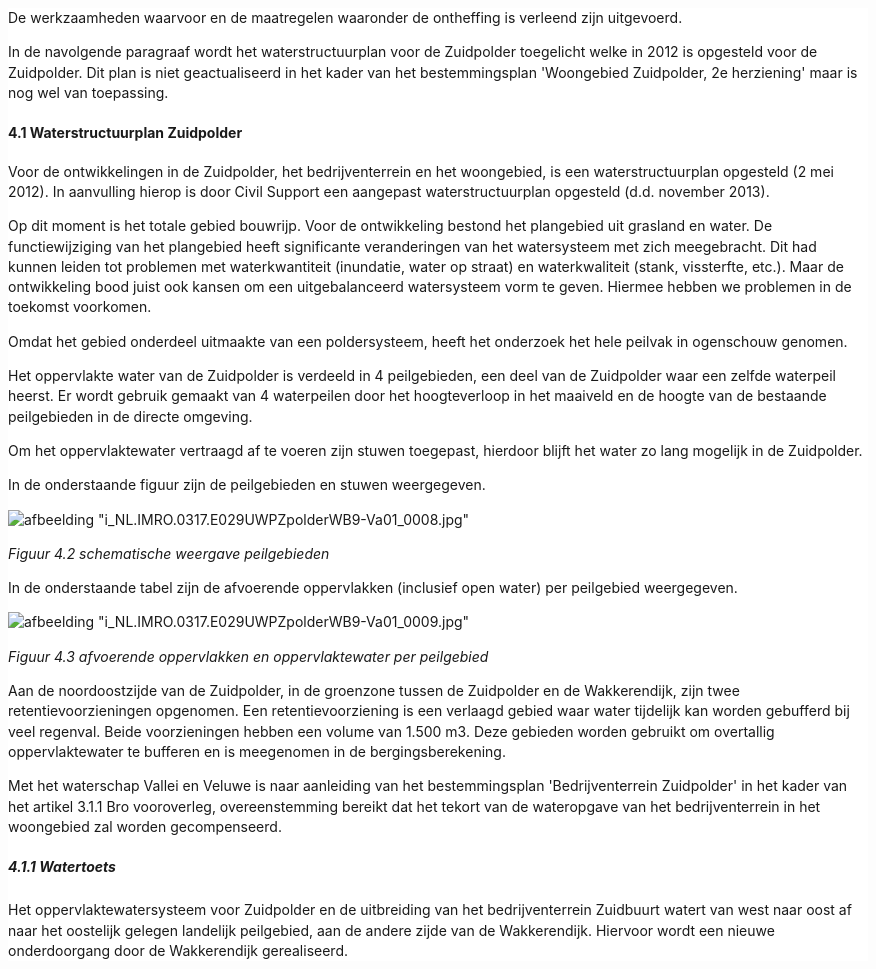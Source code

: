 De werkzaamheden waarvoor en de maatregelen waaronder de ontheffing is verleend zijn uitgevoerd.

In de navolgende paragraaf wordt het waterstructuurplan voor de Zuidpolder toegelicht welke in 2012 is opgesteld voor de Zuidpolder. Dit plan is niet geactualiseerd in het kader van het bestemmingsplan 'Woongebied Zuidpolder, 2e herziening' maar is nog wel van toepassing.

#### 4\.1 Waterstructuurplan Zuidpolder

Voor de ontwikkelingen in de Zuidpolder, het bedrijventerrein en het woongebied, is een waterstructuurplan opgesteld (2 mei 2012\). In aanvulling hierop is door Civil Support een aangepast waterstructuurplan opgesteld (d.d. november 2013\).

Op dit moment is het totale gebied bouwrijp. Voor de ontwikkeling bestond het plangebied uit grasland en water. De functiewijziging van het plangebied heeft significante veranderingen van het watersysteem met zich meegebracht. Dit had kunnen leiden tot problemen met waterkwantiteit (inundatie, water op straat) en waterkwaliteit (stank, vissterfte, etc.). Maar de ontwikkeling bood juist ook kansen om een uitgebalanceerd watersysteem vorm te geven. Hiermee hebben we problemen in de toekomst voorkomen.

Omdat het gebied onderdeel uitmaakte van een poldersysteem, heeft het onderzoek het hele peilvak in ogenschouw genomen.

Het oppervlakte water van de Zuidpolder is verdeeld in 4 peilgebieden, een deel van de Zuidpolder waar een zelfde waterpeil heerst. Er wordt gebruik gemaakt van 4 waterpeilen door het hoogteverloop in het maaiveld en de hoogte van de bestaande peilgebieden in de directe omgeving.

Om het oppervlaktewater vertraagd af te voeren zijn stuwen toegepast, hierdoor blijft het water zo lang mogelijk in de Zuidpolder.

In de onderstaande figuur zijn de peilgebieden en stuwen weergegeven.

![afbeelding "i_NL.IMRO.0317.E029UWPZpolderWB9-Va01_0008.jpg"](i_NL.IMRO.0317.E029UWPZpolderWB9-Va01_0008.jpg)

*Figuur 4\.2 schematische weergave peilgebieden*

In de onderstaande tabel zijn de afvoerende oppervlakken (inclusief open water) per peilgebied weergegeven.

![afbeelding "i_NL.IMRO.0317.E029UWPZpolderWB9-Va01_0009.jpg"](i_NL.IMRO.0317.E029UWPZpolderWB9-Va01_0009.jpg)

*Figuur 4\.3 afvoerende oppervlakken en oppervlaktewater per peilgebied*

Aan de noordoostzijde van de Zuidpolder, in de groenzone tussen de Zuidpolder en de Wakkerendijk, zijn twee retentievoorzieningen opgenomen. Een retentievoorziening is een verlaagd gebied waar water tijdelijk kan worden gebufferd bij veel regenval. Beide voorzieningen hebben een volume van 1\.500 m3. Deze gebieden worden gebruikt om overtallig oppervlaktewater te bufferen en is meegenomen in de bergingsberekening.

Met het waterschap Vallei en Veluwe is naar aanleiding van het bestemmingsplan 'Bedrijventerrein Zuidpolder' in het kader van het artikel 3\.1\.1 Bro vooroverleg, overeenstemming bereikt dat het tekort van de wateropgave van het bedrijventerrein in het woongebied zal worden gecompenseerd.

##### 4\.1\.1 Watertoets

Het oppervlaktewatersysteem voor Zuidpolder en de uitbreiding van het bedrijventerrein Zuidbuurt watert van west naar oost af naar het oostelijk gelegen landelijk peilgebied, aan de andere zijde van de Wakkerendijk. Hiervoor wordt een nieuwe onderdoorgang door de Wakkerendijk gerealiseerd.
